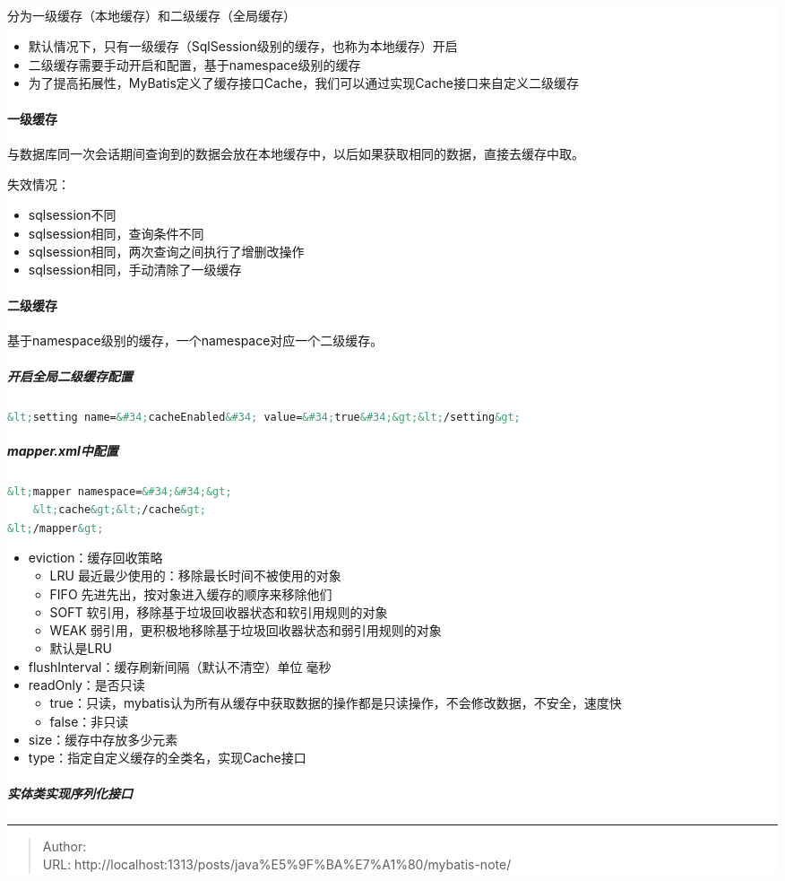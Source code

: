 分为一级缓存（本地缓存）和二级缓存（全局缓存）

- 默认情况下，只有一级缓存（SqlSession级别的缓存，也称为本地缓存）开启
- 二级缓存需要手动开启和配置，基于namespace级别的缓存
- 为了提高拓展性，MyBatis定义了缓存接口Cache，我们可以通过实现Cache接口来自定义二级缓存



#### 一级缓存

与数据库同一次会话期间查询到的数据会放在本地缓存中，以后如果获取相同的数据，直接去缓存中取。

失效情况：

- sqlsession不同
- sqlsession相同，查询条件不同
- sqlsession相同，两次查询之间执行了增删改操作
- sqlsession相同，手动清除了一级缓存



#### 二级缓存

基于namespace级别的缓存，一个namespace对应一个二级缓存。



##### 开启全局二级缓存配置

```xml
&lt;setting name=&#34;cacheEnabled&#34; value=&#34;true&#34;&gt;&lt;/setting&gt;
```



##### mapper.xml中配置

```xml
&lt;mapper namespace=&#34;&#34;&gt;
	&lt;cache&gt;&lt;/cache&gt;
&lt;/mapper&gt;
```

- eviction：缓存回收策略
  - LRU	最近最少使用的：移除最长时间不被使用的对象
  - FIFO        先进先出，按对象进入缓存的顺序来移除他们 
  - SOFT       软引用，移除基于垃圾回收器状态和软引用规则的对象
  - WEAK      弱引用，更积极地移除基于垃圾回收器状态和弱引用规则的对象
  - 默认是LRU
- flushInterval：缓存刷新间隔（默认不清空）单位 毫秒
- readOnly：是否只读
  - true：只读，mybatis认为所有从缓存中获取数据的操作都是只读操作，不会修改数据，不安全，速度快
  - false：非只读
- size：缓存中存放多少元素
- type：指定自定义缓存的全类名，实现Cache接口



##### 实体类实现序列化接口

---

> Author:   
> URL: http://localhost:1313/posts/java%E5%9F%BA%E7%A1%80/mybatis-note/  

